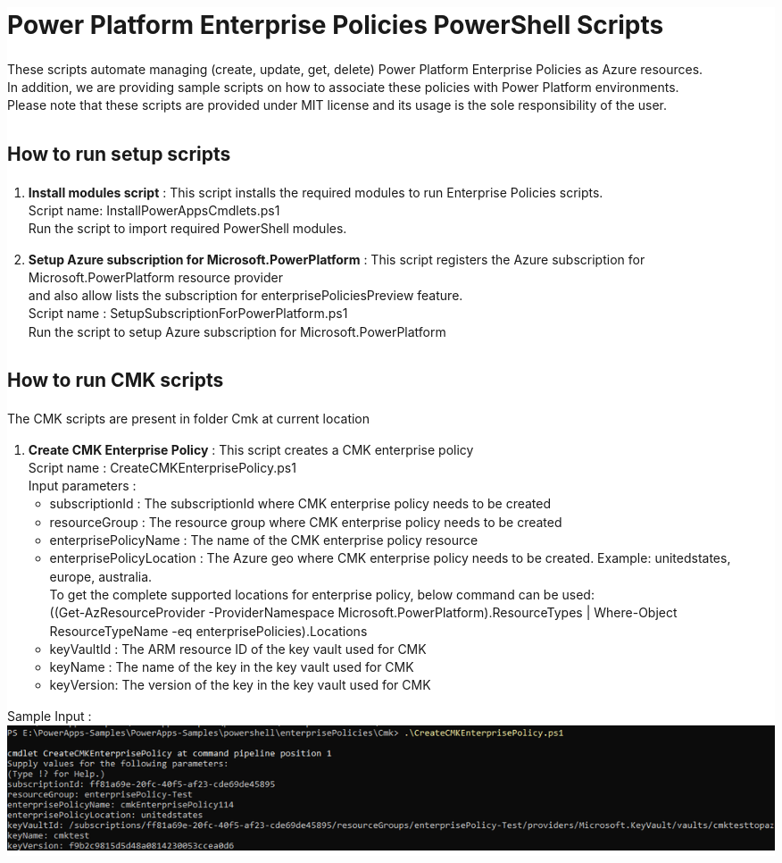 # Power Platform Enterprise Policies PowerShell Scripts

These scripts automate managing (create, update, get, delete) Power Platform Enterprise Policies as Azure resources.</br>
In addition, we are providing sample scripts on how to associate these policies with Power Platform environments.</br>
Please note that these scripts are provided under MIT license and its usage is the sole responsibility of the user.

## How to run setup scripts

1. **Install modules script** : This script installs the required modules to run Enterprise Policies scripts.</br>
Script name: InstallPowerAppsCmdlets.ps1</br>
Run the script to import required PowerShell modules.

2. **Setup Azure subscription for Microsoft.PowerPlatform** : This script registers the Azure subscription for Microsoft.PowerPlatform resource provider </br>
and also allow lists the subscription for enterprisePoliciesPreview feature.</br>
Script name : SetupSubscriptionForPowerPlatform.ps1</br>
Run the script to setup Azure subscription for Microsoft.PowerPlatform

## How to run CMK scripts

The CMK scripts are present in folder Cmk at current location

1. **Create CMK Enterprise Policy** : This script creates a CMK enterprise policy</br>
Script name : CreateCMKEnterprisePolicy.ps1</br>
Input parameters :
    - subscriptionId : The subscriptionId where CMK enterprise policy needs to be created
    - resourceGroup : The resource group where CMK enterprise policy needs to be created
    - enterprisePolicyName : The name of the CMK enterprise policy resource
    - enterprisePolicyLocation : The Azure geo where CMK enterprise policy needs to be created. Example: unitedstates, europe, australia.</br>
      To get the complete supported locations for enterprise policy, below command can be used:</br>
      ((Get-AzResourceProvider -ProviderNamespace Microsoft.PowerPlatform).ResourceTypes | Where-Object ResourceTypeName -eq enterprisePolicies).Locations
    - keyVaultId : The ARM resource ID of the key vault used for CMK
    - keyName : The name of the key in the key vault used for CMK
    - keyVersion: The version of the key in the key vault used for CMK

Sample Input :</br>
![alt text](./ReadMeImages/CreateCMKEP1.png)</br>
